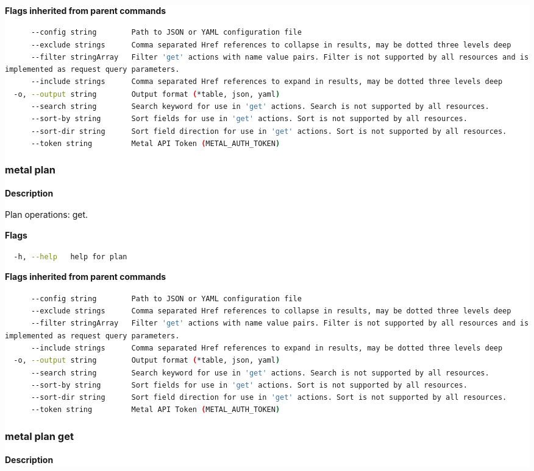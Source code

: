 **Flags inherited from parent commands**

```sh
      --config string        Path to JSON or YAML configuration file
      --exclude strings      Comma separated Href references to collapse in results, may be dotted three levels deep
      --filter stringArray   Filter 'get' actions with name value pairs. Filter is not supported by all resources and is implemented as request query parameters.
      --include strings      Comma separated Href references to expand in results, may be dotted three levels deep
  -o, --output string        Output format (*table, json, yaml)
      --search string        Search keyword for use in 'get' actions. Search is not supported by all resources.
      --sort-by string       Sort fields for use in 'get' actions. Sort is not supported by all resources.
      --sort-dir string      Sort field direction for use in 'get' actions. Sort is not supported by all resources.
      --token string         Metal API Token (METAL_AUTH_TOKEN)
```

### metal plan

**Description**

Plan operations: get.

**Flags**

```sh
  -h, --help   help for plan
```

**Flags inherited from parent commands**

```sh
      --config string        Path to JSON or YAML configuration file
      --exclude strings      Comma separated Href references to collapse in results, may be dotted three levels deep
      --filter stringArray   Filter 'get' actions with name value pairs. Filter is not supported by all resources and is implemented as request query parameters.
      --include strings      Comma separated Href references to expand in results, may be dotted three levels deep
  -o, --output string        Output format (*table, json, yaml)
      --search string        Search keyword for use in 'get' actions. Search is not supported by all resources.
      --sort-by string       Sort fields for use in 'get' actions. Sort is not supported by all resources.
      --sort-dir string      Sort field direction for use in 'get' actions. Sort is not supported by all resources.
      --token string         Metal API Token (METAL_AUTH_TOKEN)
```

### metal plan get

**Description**
